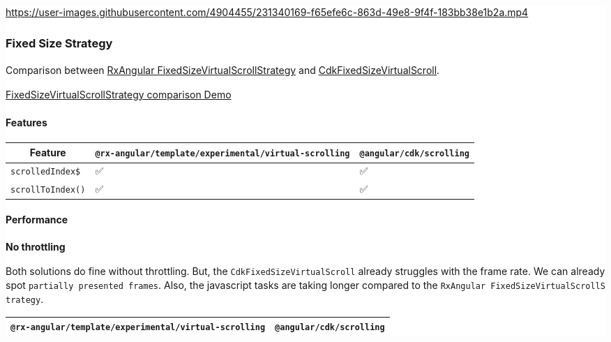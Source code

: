 https://user-images.githubusercontent.com/4904455/231340169-f65efe6c-863d-49e8-9f4f-183bb38e1b2a.mp4

### Fixed Size Strategy

Comparison between [RxAngular FixedSizeVirtualScrollStrategy](#fixedsizevirtualscrollstrategy) and [CdkFixedSizeVirtualScroll](https://material.angular.io/cdk/scrolling/api#CdkFixedSizeVirtualScroll).

[FixedSizeVirtualScrollStrategy comparison Demo](https://hoebbelsb.github.io/rxa-virtual-scroll/#/demos/fixed-size-cdk-compare)

#### Features

| Feature           | `@rx-angular/template/experimental/virtual-scrolling` | `@angular/cdk/scrolling` |
| ----------------- | ----------------------------------------------------- | ------------------------ |
| `scrolledIndex$`  | ✅                                                    | ✅                       |
| `scrollToIndex()` | ✅                                                    | ✅                       |

#### Performance

**No throttling**

Both solutions do fine without throttling. But, the `CdkFixedSizeVirtualScroll` already struggles with the frame rate. We can already spot `partially presented frames`.
Also, the javascript tasks are taking longer compared to the `RxAngular FixedSizeVirtualScrollStrategy`.

| `@rx-angular/template/experimental/virtual-scrolling`                                                          | `@angular/cdk/scrolling`                                                                                       |
| -------------------------------------------------------------------------------------------------------------- | -------------------------------------------------------------------------------------------------------------- |